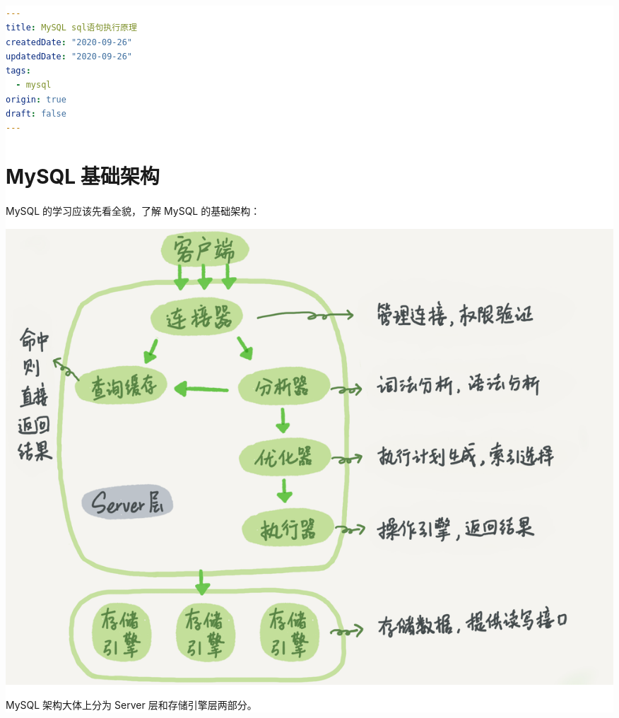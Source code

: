 ```yaml
---
title: MySQL sql语句执行原理
createdDate: "2020-09-26"
updatedDate: "2020-09-26"
tags:
  - mysql
origin: true
draft: false
---
```

# MySQL 基础架构

MySQL 的学习应该先看全貌，了解 MySQL 的基础架构：

![逻辑架构图](./%E9%80%BB%E8%BE%91%E6%9E%B6%E6%9E%84%E5%9B%BE.png)

MySQL 架构大体上分为 Server 层和存储引擎层两部分。
